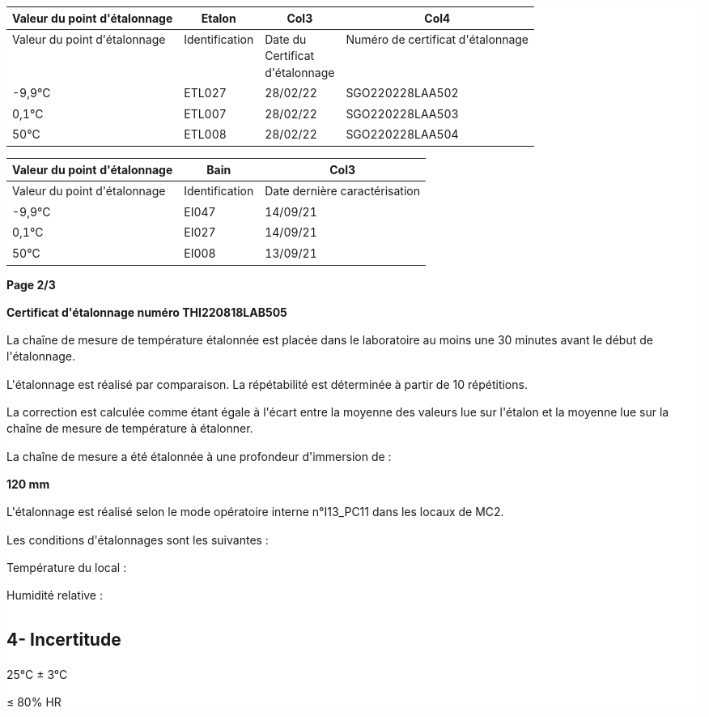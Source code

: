 
|Valeur du point d'étalonnage|Etalon|Col3|Col4|
|---|---|---|---|
|Valeur du point d'étalonnage|Identification|Date du<br>Certificat<br>d'étalonnage|Numéro de certificat d'étalonnage|
|-9,9°C|ETL027|28/02/22|SGO220228LAA502|
|0,1°C|ETL007|28/02/22|SGO220228LAA503|
|50°C|ETL008|28/02/22|SGO220228LAA504|


|Valeur du point d'étalonnage|Bain|Col3|
|---|---|---|
|Valeur du point d'étalonnage|Identification|Date dernière caractérisation|
|-9,9°C|EI047|14/09/21|
|0,1°C|EI027|14/09/21|
|50°C|EI008|13/09/21|


**Page 2/3**



**Certificat d'étalonnage numéro THI220818LAB505**

La chaîne de mesure de température étalonnée est placée dans le laboratoire au moins une 30 minutes
avant le début de l'étalonnage.

L'étalonnage est réalisé par comparaison. La répétabilité est déterminée à partir de 10 répétitions.

La correction est calculée comme étant égale à l'écart entre la moyenne des valeurs lue sur l'étalon et la
moyenne lue sur la chaîne de mesure de température à étalonner.


La chaîne de mesure a été étalonnée à une profondeur d'immersion de :


**120 mm**


L'étalonnage est réalisé selon le mode opératoire interne n°I13_PC11 dans les locaux de MC2.

Les conditions d'étalonnages sont les suivantes :


Température du local :

Humidité relative :
## **4- Incertitude**


25°C ± 3°C

≤ 80% HR

